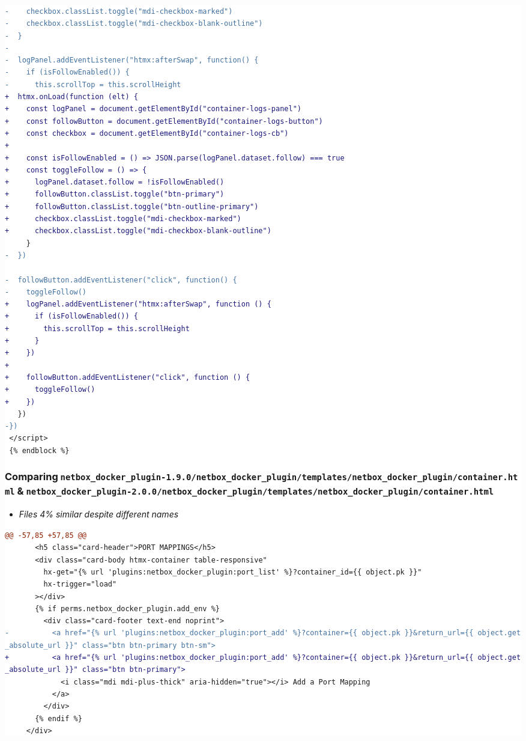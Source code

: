 ```diff
-    checkbox.classList.toggle("mdi-checkbox-marked")
-    checkbox.classList.toggle("mdi-checkbox-blank-outline")
-  }
-
-  logPanel.addEventListener("htmx:afterSwap", function() {
-    if (isFollowEnabled()) {
-      this.scrollTop = this.scrollHeight
+  htmx.onLoad(function (elt) {
+    const logPanel = document.getElementById("container-logs-panel")
+    const followButton = document.getElementById("container-logs-button")
+    const checkbox = document.getElementById("container-logs-cb")
+
+    const isFollowEnabled = () => JSON.parse(logPanel.dataset.follow) === true
+    const toggleFollow = () => {
+      logPanel.dataset.follow = !isFollowEnabled()
+      followButton.classList.toggle("btn-primary")
+      followButton.classList.toggle("btn-outline-primary")
+      checkbox.classList.toggle("mdi-checkbox-marked")
+      checkbox.classList.toggle("mdi-checkbox-blank-outline")
     }
-  })
 
-  followButton.addEventListener("click", function() {
-    toggleFollow()
+    logPanel.addEventListener("htmx:afterSwap", function () {
+      if (isFollowEnabled()) {
+        this.scrollTop = this.scrollHeight
+      }
+    })
+
+    followButton.addEventListener("click", function () {
+      toggleFollow()
+    })
   })
-})
 </script>
 {% endblock %}
```

### Comparing `netbox_docker_plugin-1.9.0/netbox_docker_plugin/templates/netbox_docker_plugin/container.html` & `netbox_docker_plugin-2.0.0/netbox_docker_plugin/templates/netbox_docker_plugin/container.html`

 * *Files 4% similar despite different names*

```diff
@@ -57,85 +57,85 @@
       <h5 class="card-header">PORT MAPPINGS</h5>
       <div class="card-body htmx-container table-responsive"
         hx-get="{% url 'plugins:netbox_docker_plugin:port_list' %}?container_id={{ object.pk }}"
         hx-trigger="load"
       ></div>
       {% if perms.netbox_docker_plugin.add_env %}
         <div class="card-footer text-end noprint">
-          <a href="{% url 'plugins:netbox_docker_plugin:port_add' %}?container={{ object.pk }}&return_url={{ object.get_absolute_url }}" class="btn btn-primary btn-sm">
+          <a href="{% url 'plugins:netbox_docker_plugin:port_add' %}?container={{ object.pk }}&return_url={{ object.get_absolute_url }}" class="btn btn-primary">
             <i class="mdi mdi-plus-thick" aria-hidden="true"></i> Add a Port Mapping
           </a>
         </div>
       {% endif %}
     </div>
```
